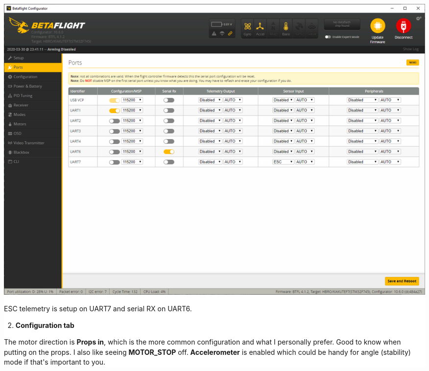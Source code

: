 ![Holybro Kopis 2 HDV Betaflight Ports tab](holybro-kopis2-hdv-dji-air-unit-19.png)

ESC telemetry is setup on UART7 and serial RX on UART6.

2.  **Configuration tab**

The motor direction is **Props in**, which is the more common configuration and what I personally prefer. Good to know when putting on the props. I also like seeing **MOTOR_STOP** off. **Accelerometer** is enabled which could be handy for angle (stability) mode if that's important to you.
